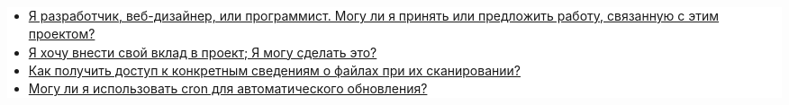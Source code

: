 - [Я разработчик, веб-дизайнер, или программист. Могу ли я принять или предложить работу, связанную с этим проектом?](#ACCEPT_OR_OFFER_WORK)
- [Я хочу внести свой вклад в проект; Я могу сделать это?](#WANT_TO_CONTRIBUTE)
- [Как получить доступ к конкретным сведениям о файлах при их сканировании?](#SCAN_DEBUGGING)
- [Могу ли я использовать cron для автоматического обновления?](#CRON_TO_UPDATE_AUTOMATICALLY)
